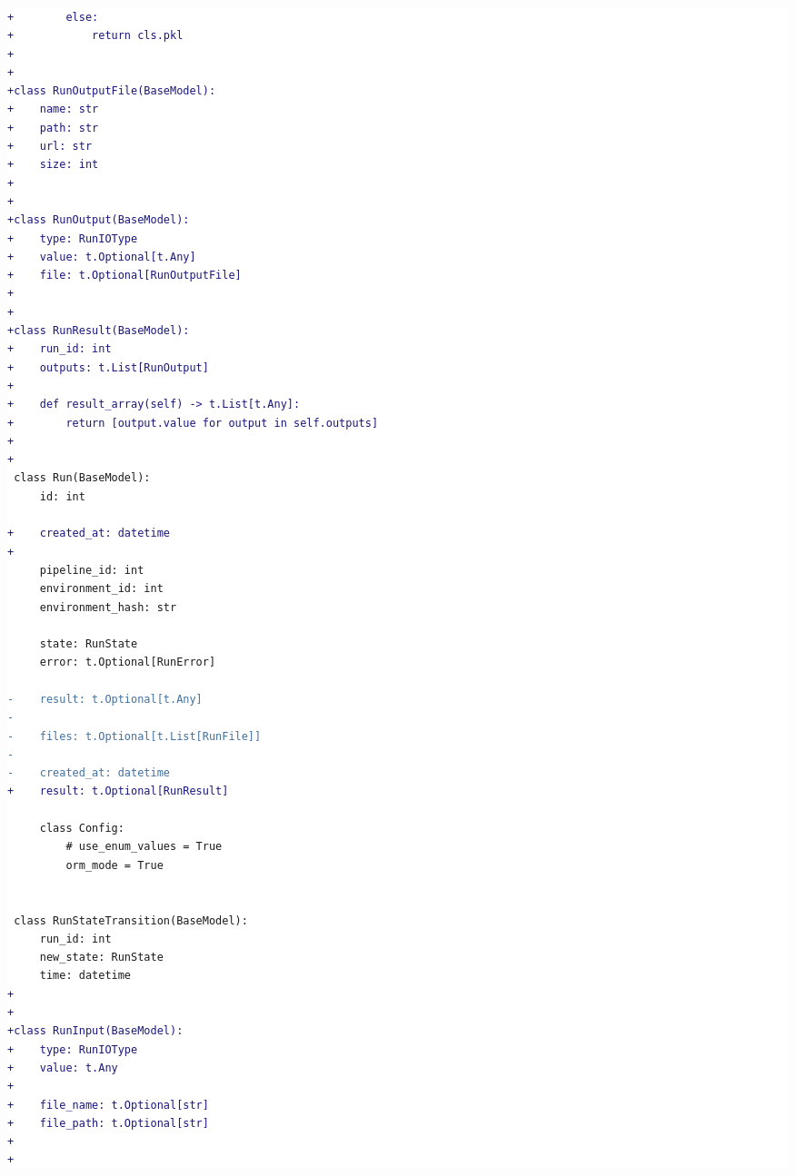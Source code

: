 ```diff
+        else:
+            return cls.pkl
+
+
+class RunOutputFile(BaseModel):
+    name: str
+    path: str
+    url: str
+    size: int
+
+
+class RunOutput(BaseModel):
+    type: RunIOType
+    value: t.Optional[t.Any]
+    file: t.Optional[RunOutputFile]
+
+
+class RunResult(BaseModel):
+    run_id: int
+    outputs: t.List[RunOutput]
+
+    def result_array(self) -> t.List[t.Any]:
+        return [output.value for output in self.outputs]
+
+
 class Run(BaseModel):
     id: int
 
+    created_at: datetime
+
     pipeline_id: int
     environment_id: int
     environment_hash: str
 
     state: RunState
     error: t.Optional[RunError]
 
-    result: t.Optional[t.Any]
-
-    files: t.Optional[t.List[RunFile]]
-
-    created_at: datetime
+    result: t.Optional[RunResult]
 
     class Config:
         # use_enum_values = True
         orm_mode = True
 
 
 class RunStateTransition(BaseModel):
     run_id: int
     new_state: RunState
     time: datetime
+
+
+class RunInput(BaseModel):
+    type: RunIOType
+    value: t.Any
+
+    file_name: t.Optional[str]
+    file_path: t.Optional[str]
+
+
```